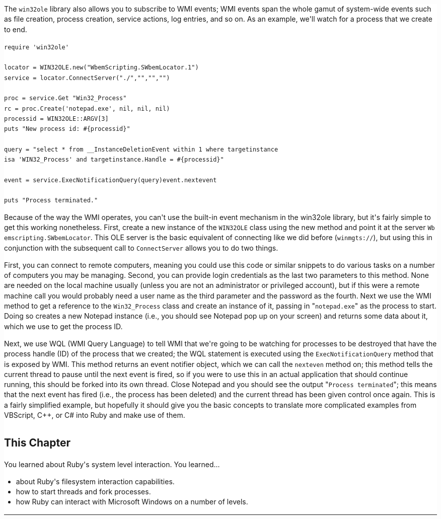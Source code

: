 The `win32ole` library also allows you to subscribe to WMI events; WMI events span the whole gamut of system-wide events such as file creation, process creation, service actions, log entries, and so on.  As an example, we'll watch for a process that we create to end.

	require 'win32ole'

	locator = WIN32OLE.new("WbemScripting.SWbemLocator.1")
	service = locator.ConnectServer("./","","","")

	proc = service.Get "Win32_Process"
	rc = proc.Create('notepad.exe', nil, nil, nil)
	processid = WIN32OLE::ARGV[3]
	puts "New process id: #{processid}"

	query = "select * from __InstanceDeletionEvent within 1 where targetinstance
	isa 'WIN32_Process' and targetinstance.Handle = #{processid}"

	event = service.ExecNotificationQuery(query)event.nextevent

	puts "Process terminated."

Because of the way the WMI operates, you can't use the built-in event mechanism in the win32ole library, but it's fairly simple to get this working nonetheless. First, create a new instance of the `WIN32OLE` class using the new method and point it at the server `Wbemscripting.SWbemLocator`. This OLE server is the basic equivalent of connecting like we did before (`winmgts://`), but using this in conjunction with the subsequent call to `ConnectServer` allows you to do two things.

First, you can connect to remote computers, meaning you could use this code or similar snippets to do various tasks on a number of computers you may be managing. Second, you can provide login credentials as the last two parameters to this method.  None are needed on the local machine usually (unless you are not an administrator or privileged account), but if this were a remote machine call you would probably need a user name as the third parameter and the password as the fourth.  Next we use the WMI method to get a reference to the `Win32_Process` class and create an instance of it, passing in "`notepad.exe`" as the process to start.  Doing so creates a new Notepad instance (i.e., you should see Notepad pop up on your screen) and returns some data about it, which we use to get the process ID.

Next, we use WQL (WMI Query Language) to tell WMI that we're going to be watching for processes to be destroyed that have the process handle (ID) of the process that we created; the WQL statement is executed using the `ExecNotificationQuery` method that is exposed by WMI.  This method returns an event notifier object, which we can call the `nexteven` method on; this method tells the current thread to pause until the next event is fired, so if you were to use this in an actual application that should continue running, this should be forked into its own thread.  Close Notepad and you should see the output "`Process terminated`";  this means that the next event has fired (i.e., the process has been deleted) and the current thread has been given control once again.  This is a fairly simplified example, but hopefully it should give you the basic concepts to translate more complicated examples from VBScript, C++, or C# into Ruby and make use of them.

## This Chapter

You learned about Ruby's system level interaction.  You learned...

-	about Ruby's filesystem interaction capabilities.
-	how to start threads and fork processes.
-	how Ruby can interact with Microsoft Windows on a number of levels.

---
